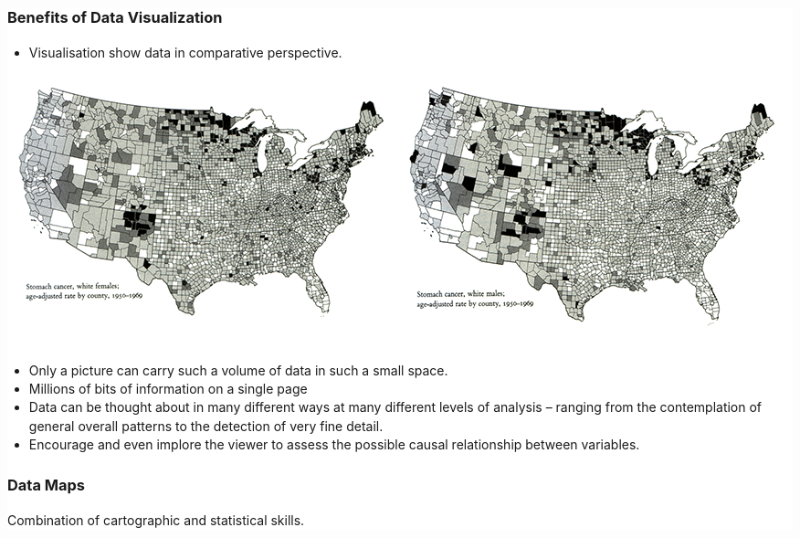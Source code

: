 

### Benefits of Data Visualization
* Visualisation show data in comparative perspective.

![003](assets/003.png)

* Only a picture can carry such a volume of data in such a small space.
* Millions of bits of information on a single page
* Data can be thought about in many different ways at many different levels of analysis – ranging from the contemplation of general overall patterns to the detection of very fine detail.
* Encourage and even implore the viewer to assess the possible causal relationship between variables.

### Data Maps
Combination of cartographic and statistical skills.
